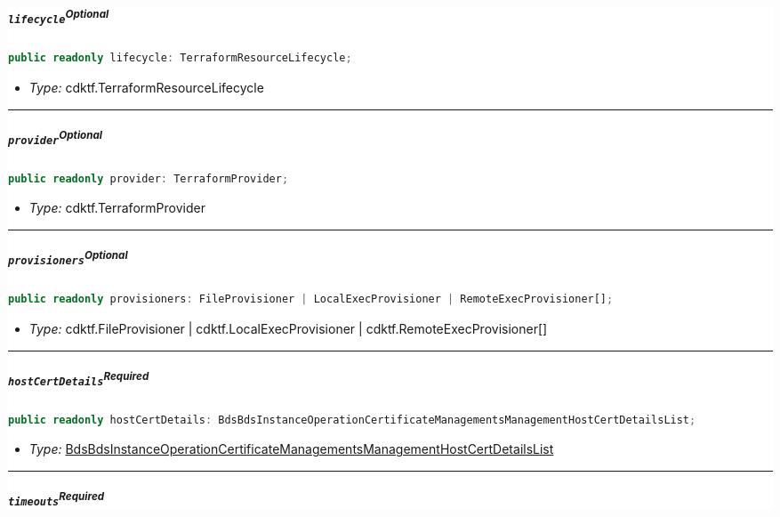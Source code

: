 ##### `lifecycle`<sup>Optional</sup> <a name="lifecycle" id="rhizo-co-terraform-provider-oci.bdsBdsInstanceOperationCertificateManagementsManagement.BdsBdsInstanceOperationCertificateManagementsManagement.property.lifecycle"></a>

```typescript
public readonly lifecycle: TerraformResourceLifecycle;
```

- *Type:* cdktf.TerraformResourceLifecycle

---

##### `provider`<sup>Optional</sup> <a name="provider" id="rhizo-co-terraform-provider-oci.bdsBdsInstanceOperationCertificateManagementsManagement.BdsBdsInstanceOperationCertificateManagementsManagement.property.provider"></a>

```typescript
public readonly provider: TerraformProvider;
```

- *Type:* cdktf.TerraformProvider

---

##### `provisioners`<sup>Optional</sup> <a name="provisioners" id="rhizo-co-terraform-provider-oci.bdsBdsInstanceOperationCertificateManagementsManagement.BdsBdsInstanceOperationCertificateManagementsManagement.property.provisioners"></a>

```typescript
public readonly provisioners: FileProvisioner | LocalExecProvisioner | RemoteExecProvisioner[];
```

- *Type:* cdktf.FileProvisioner | cdktf.LocalExecProvisioner | cdktf.RemoteExecProvisioner[]

---

##### `hostCertDetails`<sup>Required</sup> <a name="hostCertDetails" id="rhizo-co-terraform-provider-oci.bdsBdsInstanceOperationCertificateManagementsManagement.BdsBdsInstanceOperationCertificateManagementsManagement.property.hostCertDetails"></a>

```typescript
public readonly hostCertDetails: BdsBdsInstanceOperationCertificateManagementsManagementHostCertDetailsList;
```

- *Type:* <a href="#rhizo-co-terraform-provider-oci.bdsBdsInstanceOperationCertificateManagementsManagement.BdsBdsInstanceOperationCertificateManagementsManagementHostCertDetailsList">BdsBdsInstanceOperationCertificateManagementsManagementHostCertDetailsList</a>

---

##### `timeouts`<sup>Required</sup> <a name="timeouts" id="rhizo-co-terraform-provider-oci.bdsBdsInstanceOperationCertificateManagementsManagement.BdsBdsInstanceOperationCertificateManagementsManagement.property.timeouts"></a>
